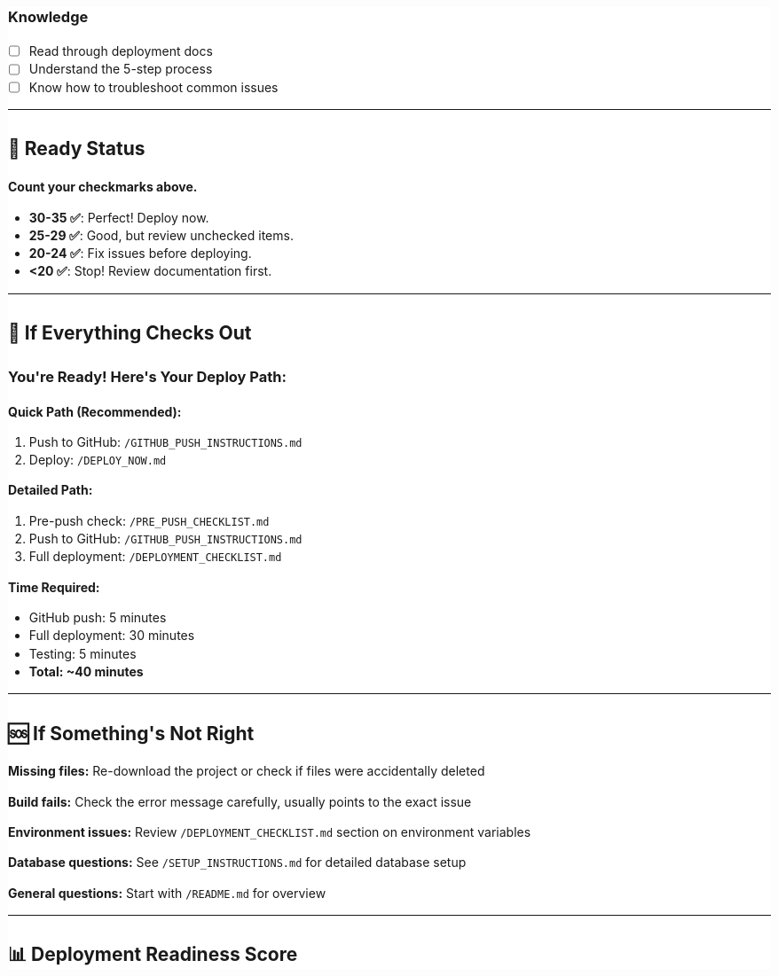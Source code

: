 ### Knowledge
- [ ] Read through deployment docs
- [ ] Understand the 5-step process
- [ ] Know how to troubleshoot common issues

---

## 🎯 Ready Status

**Count your checkmarks above.**

- **30-35 ✅**: Perfect! Deploy now.
- **25-29 ✅**: Good, but review unchecked items.
- **20-24 ✅**: Fix issues before deploying.
- **<20 ✅**: Stop! Review documentation first.

---

## 🚀 If Everything Checks Out

### You're Ready! Here's Your Deploy Path:

**Quick Path (Recommended):**
1. Push to GitHub: `/GITHUB_PUSH_INSTRUCTIONS.md`
2. Deploy: `/DEPLOY_NOW.md`

**Detailed Path:**
1. Pre-push check: `/PRE_PUSH_CHECKLIST.md`
2. Push to GitHub: `/GITHUB_PUSH_INSTRUCTIONS.md`
3. Full deployment: `/DEPLOYMENT_CHECKLIST.md`

**Time Required:**
- GitHub push: 5 minutes
- Full deployment: 30 minutes
- Testing: 5 minutes
- **Total: ~40 minutes**

---

## 🆘 If Something's Not Right

**Missing files:** Re-download the project or check if files were accidentally deleted

**Build fails:** Check the error message carefully, usually points to the exact issue

**Environment issues:** Review `/DEPLOYMENT_CHECKLIST.md` section on environment variables

**Database questions:** See `/SETUP_INSTRUCTIONS.md` for detailed database setup

**General questions:** Start with `/README.md` for overview

---

## 📊 Deployment Readiness Score
